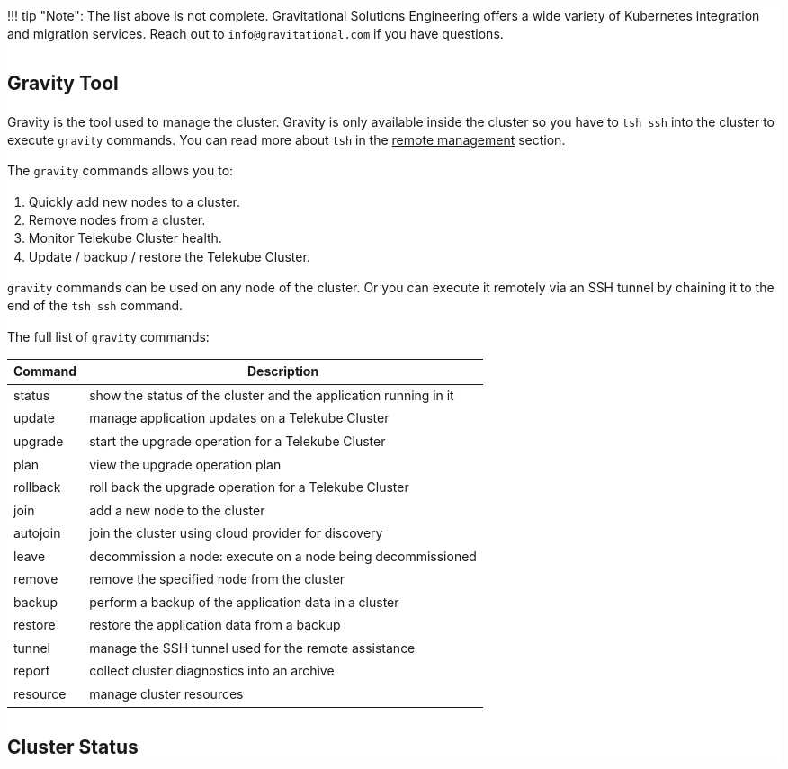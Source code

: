 !!! tip "Note":
	The list above is not complete. Gravitational Solutions Engineering offers a
	wide variety of Kubernetes integration and migration services. Reach out to
	`info@gravitational.com` if you have questions.

## Gravity Tool

Gravity is the tool used to manage the cluster. Gravity is only
available inside the cluster so you have to `tsh ssh` into the cluster
to execute `gravity` commands. You can read more about `tsh` in the [remote management](/manage/) section.

The `gravity` commands allows you to:

1. Quickly add new nodes to a cluster.
2. Remove nodes from a cluster.
3. Monitor Telekube Cluster health.
3. Update / backup / restore the Telekube Cluster.

`gravity` commands can be used on any node of the cluster. Or you can execute it
remotely via an SSH tunnel by chaining it to the end of the `tsh ssh` command.

The full list of `gravity` commands:

| Command   | Description                                                        |
|-----------|--------------------------------------------------------------------|
| status    | show the status of the cluster and the application running in it   |
| update    | manage application updates on a Telekube Cluster               |
| upgrade   | start the upgrade operation for a Telekube Cluster             |
| plan      | view the upgrade operation plan                                    |
| rollback  | roll back the upgrade operation for a Telekube Cluster         |
| join      | add a new node to the cluster                                      |
| autojoin  | join the cluster using cloud provider for discovery                |
| leave     | decommission a node: execute on a node being decommissioned        |
| remove    | remove the specified node from the cluster                         |
| backup    | perform a backup of the application data in a cluster              |
| restore   | restore the application data from a backup                         |
| tunnel    | manage the SSH tunnel used for the remote assistance               |
| report    | collect cluster diagnostics into an archive                        |
| resource  | manage cluster resources                                           |


## Cluster Status

